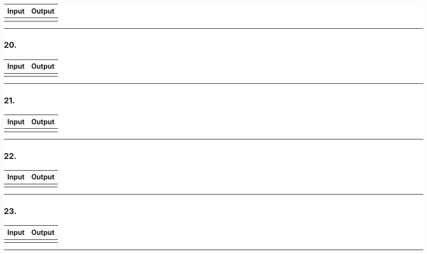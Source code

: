 | Input | Output |
| ----- | ------ |
|       |        |

---

### 20.

```c

```

| Input | Output |
| ----- | ------ |
|       |        |

---

### 21.

```c

```

| Input | Output |
| ----- | ------ |
|       |        |

---

### 22.

```c

```

| Input | Output |
| ----- | ------ |
|       |        |

---

### 23.

```c

```

| Input | Output |
| ----- | ------ |
|       |        |

---
